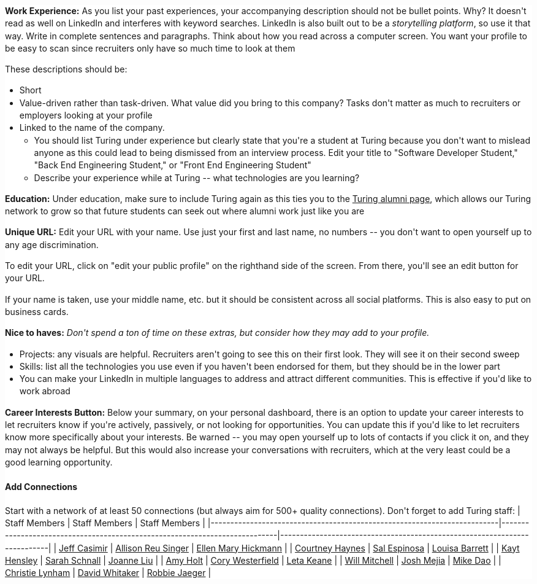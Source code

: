 **Work Experience:** 
As you list your past experiences, your accompanying description should not be bullet points. Why? It doesn't read as well on LinkedIn and interferes with keyword searches. LinkedIn is also built out to be a *storytelling platform*, so use it that way. Write in complete sentences and paragraphs. Think about how you read across a computer screen. You want your profile to be easy to scan since recruiters only have so much time to look at them

These descriptions should be:

* Short
* Value-driven rather than task-driven. What value did you bring to this company? Tasks don't matter as much to recruiters or employers looking at your profile
* Linked to the name of the company. 
	* You should list Turing under experience but clearly state that you're a student at Turing because you don't want to mislead anyone as this could lead to being dismissed from an interview process. Edit your title to "Software Developer Student," "Back End Engineering Student," or "Front End Engineering Student"
	* Describe your experience while at Turing -- what technologies are you learning?

**Education:**
Under education, make sure to include Turing again as this ties you to the [Turing alumni page](https://www.linkedin.com/school/3805597/alumni), which allows our Turing network to grow so that future students can seek out where alumni work just like you are

**Unique URL:**
Edit your URL with your name. Use just your first and last name, no numbers -- you don't want to open yourself up to any age discrimination.

To edit your URL, click on "edit your public profile" on the righthand side of the screen. From there, you'll see an edit button for your URL.

If your name is taken, use your middle name, etc. but it should be consistent across all social platforms. This is also easy to put on business cards.

**Nice to haves:** *Don't spend a ton of time on these extras, but consider how they may add to your profile.*

* Projects: any visuals are helpful. Recruiters aren't going to see this on their first look. They will see it on their second sweep
* Skills: list all the technologies you use even if you haven't been endorsed for them, but they should be in the lower part
* You can make your LinkedIn in multiple languages to address and attract different communities. This is effective if you'd like to work abroad

**Career Interests Button:**
Below your summary, on your personal dashboard, there is an option to update your career interests to let recruiters know if you're actively, passively, or not looking for opportunities. You can update this if you'd like to let recruiters know more specifically about your interests. Be warned -- you may open yourself up to lots of contacts if you click it on, and they may not always be helpful. But this would also increase your conversations with recruiters, which at the very least could be a good learning opportunity. 

#### Add Connections
Start with a network of at least 50 connections (but always aim for 500+ quality connections). Don't forget to add Turing staff:
| Staff Members                                                           | Staff Members                                                              | Staff Members                                                            |
|-------------------------------------------------------------------------|----------------------------------------------------------------------------|--------------------------------------------------------------------------|
| [Jeff Casimir](https://www.linkedin.com/in/jcasimir/)                   | [Allison Reu Singer](https://www.linkedin.com/in/allisonreusinger/)        | [Ellen Mary Hickmann](https://www.linkedin.com/in/emhickmann/)           |
| [Courtney Haynes](https://www.linkedin.com/in/courtney-haynes-5154a24/) | [Sal Espinosa](https://www.linkedin.com/in/salespinosa/)                   | [Louisa Barrett](https://www.linkedin.com/in/louisabarrett/)             |
| [Kayt Hensley](https://www.linkedin.com/in/klhensley/)                  | [Sarah Schnall](https://www.linkedin.com/in/sarah-schnall-799338b4/)       | [Joanne Liu](https://www.linkedin.com/in/joannemwliu/)                   |
| [Amy Holt](https://www.linkedin.com/in/amyelizabethholt/)               | [Cory Westerfield](https://www.linkedin.com/in/corywesterfield/)           | [Leta Keane](https://www.linkedin.com/in/letakeane/)                     |
| [Will Mitchell](https://www.linkedin.com/in/wvmitchell/)                | [Josh Mejia](https://www.linkedin.com/in/joshmejia/)                       | [Mike Dao](https://www.linkedin.com/in/michaeldao/)                      |
| [Christie Lynham](https://www.linkedin.com/in/christie-lynam/)          | [David Whitaker](https://www.linkedin.com/in/david-whitaker/)              | [Robbie Jaeger](https://www.linkedin.com/in/robertjaeger0/)              |